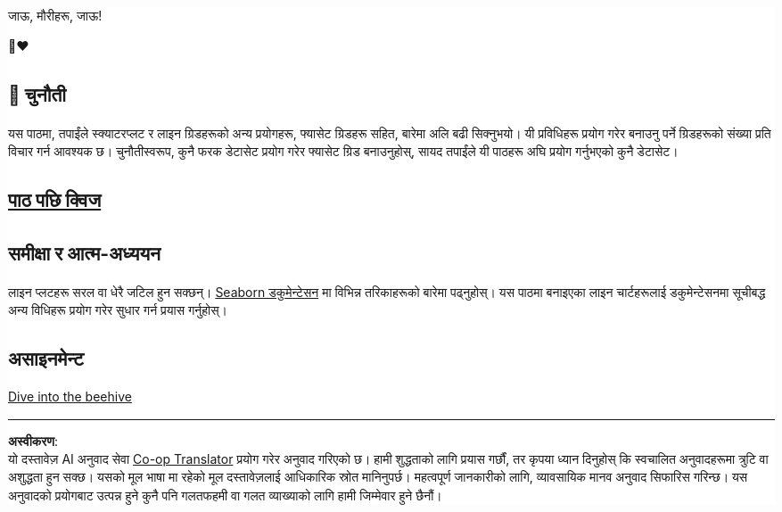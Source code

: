 जाऊ, मौरीहरू, जाऊ!

🐝❤️
## 🚀 चुनौती

यस पाठमा, तपाईंले स्क्याटरप्लट र लाइन ग्रिडहरूको अन्य प्रयोगहरू, फ्यासेट ग्रिडहरू सहित, बारेमा अलि बढी सिक्नुभयो। यी प्रविधिहरू प्रयोग गरेर बनाउनु पर्ने ग्रिडहरूको संख्या प्रति विचार गर्न आवश्यक छ। चुनौतीस्वरूप, कुनै फरक डेटासेट प्रयोग गरेर फ्यासेट ग्रिड बनाउनुहोस्, सायद तपाईंले यी पाठहरू अघि प्रयोग गर्नुभएको कुनै डेटासेट। 

## [पाठ पछि क्विज](https://purple-hill-04aebfb03.1.azurestaticapps.net/quiz/23)

## समीक्षा र आत्म-अध्ययन

लाइन प्लटहरू सरल वा धेरै जटिल हुन सक्छन्। [Seaborn डकुमेन्टेसन](https://seaborn.pydata.org/generated/seaborn.lineplot.html) मा विभिन्न तरिकाहरूको बारेमा पढ्नुहोस्। यस पाठमा बनाइएका लाइन चार्टहरूलाई डकुमेन्टेसनमा सूचीबद्ध अन्य विधिहरू प्रयोग गरेर सुधार गर्न प्रयास गर्नुहोस्।

## असाइनमेन्ट

[Dive into the beehive](assignment.md)

---

**अस्वीकरण**:  
यो दस्तावेज़ AI अनुवाद सेवा [Co-op Translator](https://github.com/Azure/co-op-translator) प्रयोग गरेर अनुवाद गरिएको छ। हामी शुद्धताको लागि प्रयास गर्छौं, तर कृपया ध्यान दिनुहोस् कि स्वचालित अनुवादहरूमा त्रुटि वा अशुद्धता हुन सक्छ। यसको मूल भाषा मा रहेको मूल दस्तावेज़लाई आधिकारिक स्रोत मानिनुपर्छ। महत्वपूर्ण जानकारीको लागि, व्यावसायिक मानव अनुवाद सिफारिस गरिन्छ। यस अनुवादको प्रयोगबाट उत्पन्न हुने कुनै पनि गलतफहमी वा गलत व्याख्याको लागि हामी जिम्मेवार हुने छैनौं।